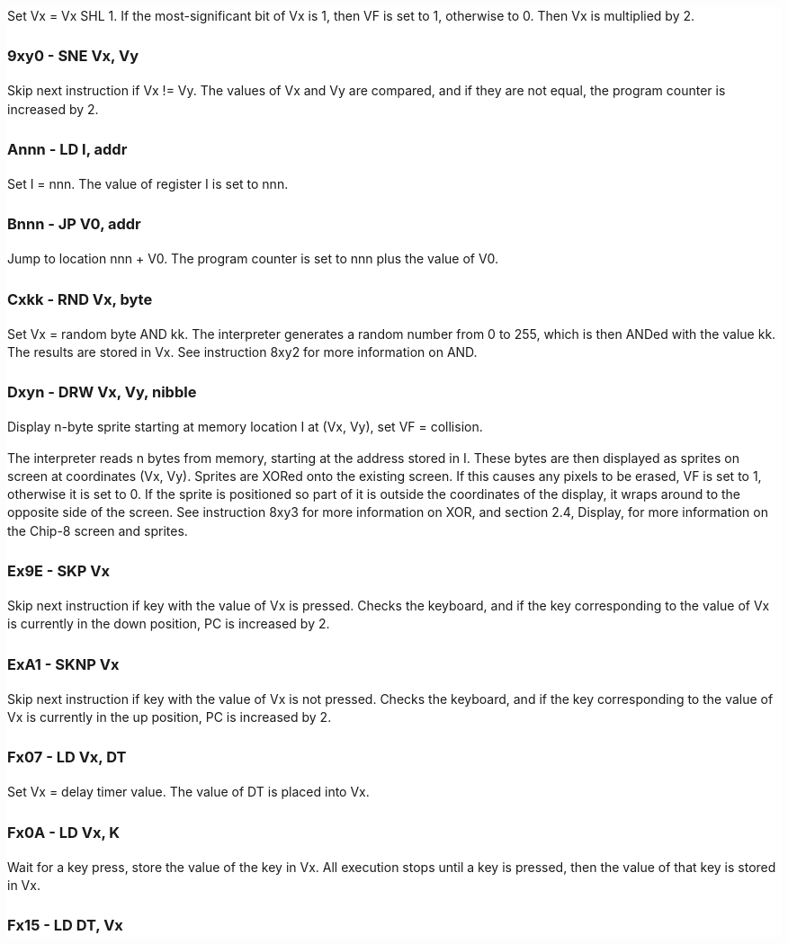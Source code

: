 Set Vx = Vx SHL 1. If the most-significant bit of Vx is 1, then VF is set to 1, otherwise to 0. Then Vx is multiplied by 2.

### 9xy0 - SNE Vx, Vy <span id="9xy0"></span>

Skip next instruction if Vx != Vy. The values of Vx and Vy are compared, and if they are not equal, the program counter is increased by 2.

### Annn - LD I, addr <span id="Annn"></span>

Set I = nnn. The value of register I is set to nnn.

### Bnnn - JP V0, addr <span id="Bnnn"></span>

Jump to location nnn + V0. The program counter is set to nnn plus the value of V0.

### Cxkk - RND Vx, byte <span id="Cxkk"></span>

Set Vx = random byte AND kk. The interpreter generates a random number from 0 to 255, which is then ANDed with the value kk. The results are stored in Vx. See instruction 8xy2 for more information on AND.

### Dxyn - DRW Vx, Vy, nibble <span id="Dxyn"></span>

Display n-byte sprite starting at memory location I at (Vx, Vy), set VF = collision.

The interpreter reads n bytes from memory, starting at the address stored in I. These bytes are then displayed as sprites on screen at coordinates (Vx, Vy). Sprites are XORed onto the existing screen. If this causes any pixels to be erased, VF is set to 1, otherwise it is set to 0. If the sprite is positioned so part of it is outside the coordinates of the display, it wraps around to the opposite side of the screen. See instruction 8xy3 for more information on XOR, and section 2.4, Display, for more information on the Chip-8 screen and sprites.

### Ex9E - SKP Vx <span id="Ex9E"></span>

Skip next instruction if key with the value of Vx is pressed. Checks the keyboard, and if the key corresponding to the value of Vx is currently in the down position, PC is increased by 2.

### ExA1 - SKNP Vx <span id="ExA1"></span>

Skip next instruction if key with the value of Vx is not pressed. Checks the keyboard, and if the key corresponding to the value of Vx is currently in the up position, PC is increased by 2.

### Fx07 - LD Vx, DT <span id="Fx07"></span>

Set Vx = delay timer value. The value of DT is placed into Vx.

### Fx0A - LD Vx, K <span id="Fx0A"></span>

Wait for a key press, store the value of the key in Vx. All execution stops until a key is pressed, then the value of that key is stored in Vx.

### Fx15 - LD DT, Vx <span id="Fx15"></span>
